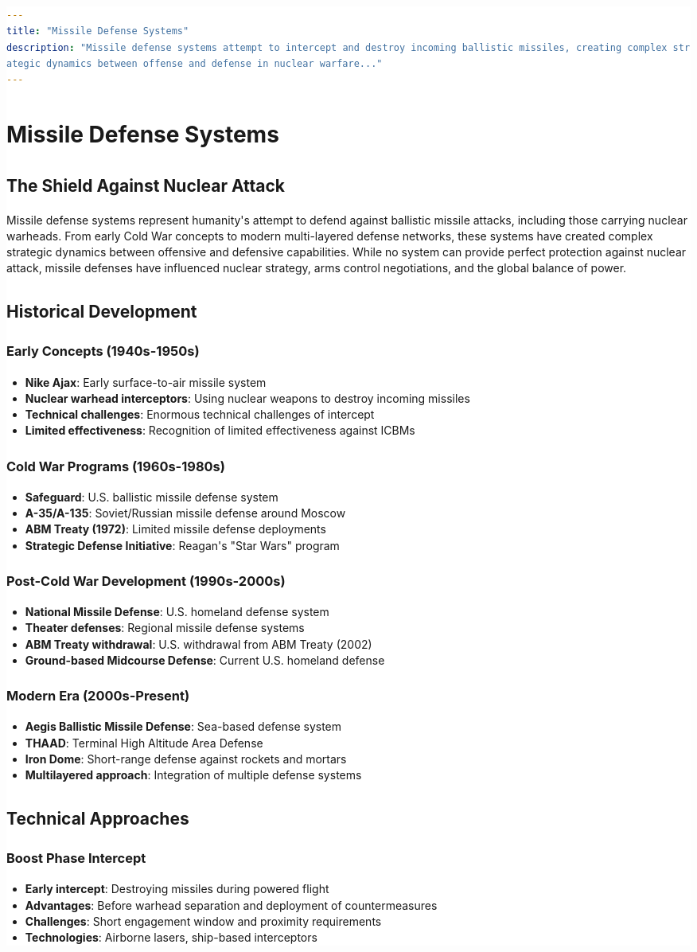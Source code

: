 ```yaml
---
title: "Missile Defense Systems"
description: "Missile defense systems attempt to intercept and destroy incoming ballistic missiles, creating complex strategic dynamics between offense and defense in nuclear warfare..."
---
```


# Missile Defense Systems

## The Shield Against Nuclear Attack

Missile defense systems represent humanity's attempt to defend against ballistic missile attacks, including those carrying nuclear warheads. From early Cold War concepts to modern multi-layered defense networks, these systems have created complex strategic dynamics between offensive and defensive capabilities. While no system can provide perfect protection against nuclear attack, missile defenses have influenced nuclear strategy, arms control negotiations, and the global balance of power.

## Historical Development

### Early Concepts (1940s-1950s)
- **Nike Ajax**: Early surface-to-air missile system
- **Nuclear warhead interceptors**: Using nuclear weapons to destroy incoming missiles
- **Technical challenges**: Enormous technical challenges of intercept
- **Limited effectiveness**: Recognition of limited effectiveness against ICBMs

### Cold War Programs (1960s-1980s)
- **Safeguard**: U.S. ballistic missile defense system
- **A-35/A-135**: Soviet/Russian missile defense around Moscow
- **ABM Treaty (1972)**: Limited missile defense deployments
- **Strategic Defense Initiative**: Reagan's "Star Wars" program

### Post-Cold War Development (1990s-2000s)
- **National Missile Defense**: U.S. homeland defense system
- **Theater defenses**: Regional missile defense systems
- **ABM Treaty withdrawal**: U.S. withdrawal from ABM Treaty (2002)
- **Ground-based Midcourse Defense**: Current U.S. homeland defense

### Modern Era (2000s-Present)
- **Aegis Ballistic Missile Defense**: Sea-based defense system
- **THAAD**: Terminal High Altitude Area Defense
- **Iron Dome**: Short-range defense against rockets and mortars
- **Multilayered approach**: Integration of multiple defense systems

## Technical Approaches

### Boost Phase Intercept
- **Early intercept**: Destroying missiles during powered flight
- **Advantages**: Before warhead separation and deployment of countermeasures
- **Challenges**: Short engagement window and proximity requirements
- **Technologies**: Airborne lasers, ship-based interceptors
